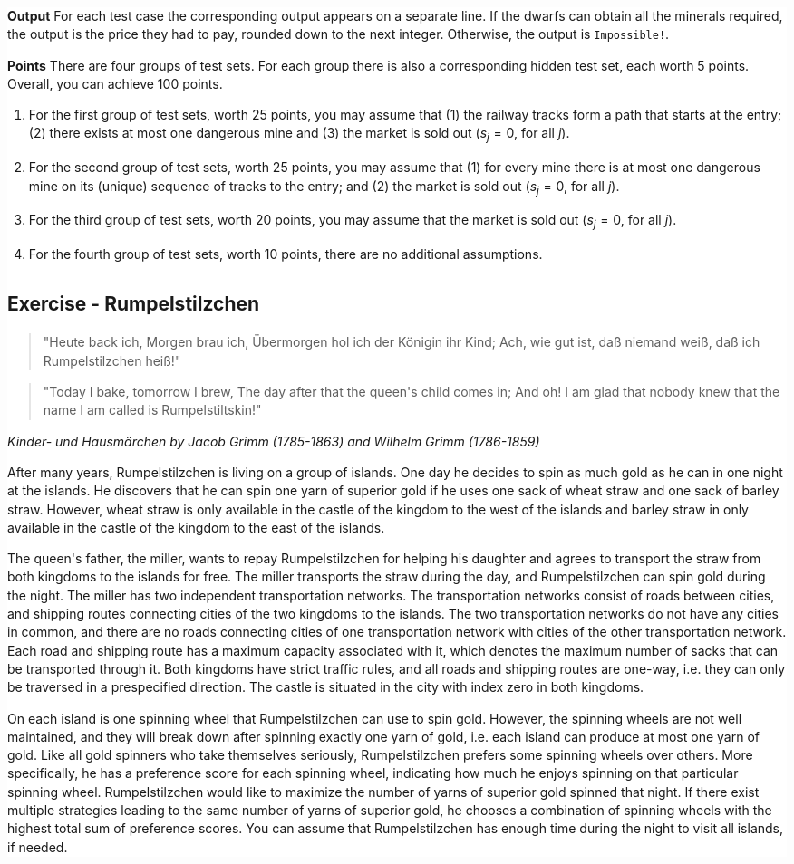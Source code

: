 **Output** For each test case the corresponding output appears on a separate line. If the dwarfs can obtain all the minerals required, the output is the price they had to pay, rounded down to the next integer. Otherwise, the output is `Impossible!`.

**Points** There are four groups of test sets. For each group there is also a corresponding hidden test set, each worth 5 points. Overall, you can achieve 100 points.

1. For the first group of test sets, worth 25 points, you may assume that (1) the railway tracks form a path that starts at the entry; (2) there exists at most one dangerous mine and (3) the market is sold out $\left(s_{j}=0\right.$, for all $\left.j\right)$.

2. For the second group of test sets, worth 25 points, you may assume that (1) for every mine there is at most one dangerous mine on its (unique) sequence of tracks to the entry; and (2) the market is sold out $\left(s_{j}=0\right.$, for all $\left.j\right)$.

3. For the third group of test sets, worth 20 points, you may assume that the market is sold out $\left(s_{j}=0\right.$, for all $\left.j\right)$.

4. For the fourth group of test sets, worth 10 points, there are no additional assumptions.

## Exercise - Rumpelstilzchen

> "Heute back ich, Morgen brau ich, Übermorgen hol ich der Königin ihr Kind; Ach, wie gut ist, daß niemand weiß, daß ich Rumpelstilzchen heiß!"

> "Today I bake, tomorrow I brew, The day after that the queen's child comes in; And oh! I am glad that nobody knew that the name I am called is Rumpelstiltskin!"

*Kinder- und Hausmärchen by Jacob Grimm (1785-1863) and Wilhelm Grimm (1786-1859)*

After many years, Rumpelstilzchen is living on a group of islands. One day he decides to spin as much gold as he can in one night at the islands. He discovers that he can spin one yarn of superior gold if he uses one sack of wheat straw and one sack of barley straw. However, wheat straw is only available in the castle of the kingdom to the west of the islands and barley straw in only available in the castle of the kingdom to the east of the islands.

The queen's father, the miller, wants to repay Rumpelstilzchen for helping his daughter and agrees to transport the straw from both kingdoms to the islands for free. The miller transports the straw during the day, and Rumpelstilzchen can spin gold during the night. The miller has two independent transportation networks. The transportation networks consist of roads between cities, and shipping routes connecting cities of the two kingdoms to the islands. The two transportation networks do not have any cities in common, and there are no roads connecting cities of one transportation network with cities of the other transportation network. Each road and shipping route has a maximum capacity associated with it, which denotes the maximum number of sacks that can be transported through it. Both kingdoms have strict traffic rules, and all roads and shipping routes are one-way, i.e. they can only be traversed in a prespecified direction. The castle is situated in the city with index zero in both kingdoms.

On each island is one spinning wheel that Rumpelstilzchen can use to spin gold. However, the spinning wheels are not well maintained, and they will break down after spinning exactly one yarn of gold, i.e. each island can produce at most one yarn of gold. Like all gold spinners who take themselves seriously, Rumpelstilzchen prefers some spinning wheels over others. More specifically, he has a preference score for each spinning wheel, indicating how much he enjoys spinning on that particular spinning wheel. Rumpelstilzchen would like to maximize the number of yarns of superior gold spinned that night. If there exist multiple strategies leading to the same number of yarns of superior gold, he chooses a combination of spinning wheels with the highest total sum of preference scores. You can assume that Rumpelstilzchen has enough time during the night to visit all islands, if needed.
